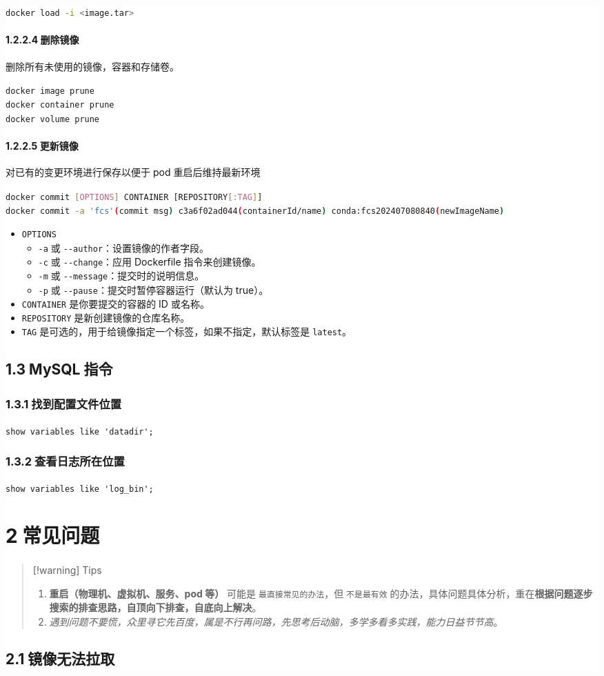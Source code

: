 ```sh
docker load -i <image.tar>
```

#### 1.2.2.4 删除镜像

删除所有未使用的镜像，容器和存储卷。

```sh
docker image prune
docker container prune
docker volume prune
```

#### 1.2.2.5 更新镜像

对已有的变更环境进行保存以便于 pod 重启后维持最新环境

```sh
docker commit [OPTIONS] CONTAINER [REPOSITORY[:TAG]]
docker commit -a 'fcs'(commit msg) c3a6f02ad044(containerId/name) conda:fcs202407080840(newImageName)
```

- `OPTIONS`
	- `-a` 或 `--author`：设置镜像的作者字段。
	- `-c` 或 `--change`：应用 Dockerfile 指令来创建镜像。
	- `-m` 或 `--message`：提交时的说明信息。
	- `-p` 或 `--pause`：提交时暂停容器运行（默认为 true）。
- `CONTAINER` 是你要提交的容器的 ID 或名称。
- `REPOSITORY` 是新创建镜像的仓库名称。
- `TAG` 是可选的，用于给镜像指定一个标签，如果不指定，默认标签是 `latest`。

## 1.3 MySQL 指令

### 1.3.1 找到配置文件位置

```mysql
show variables like 'datadir';
```

### 1.3.2 查看日志所在位置

```mysql
show variables like 'log_bin';
```

# 2 常见问题

> [!warning] Tips
> 1. **重启（物理机、虚拟机、服务、pod 等）** 可能是 `最直接常见的办法`，但 `不是最有效` 的办法，具体问题具体分析，重在**根据问题逐步搜索的排查思路，自顶向下排查，自底向上解决**。
> 2. *遇到问题不要慌，众里寻它先百度，属是不行再问路，先思考后动脑，多学多看多实践，能力日益节节高*。

## 2.1 镜像无法拉取

